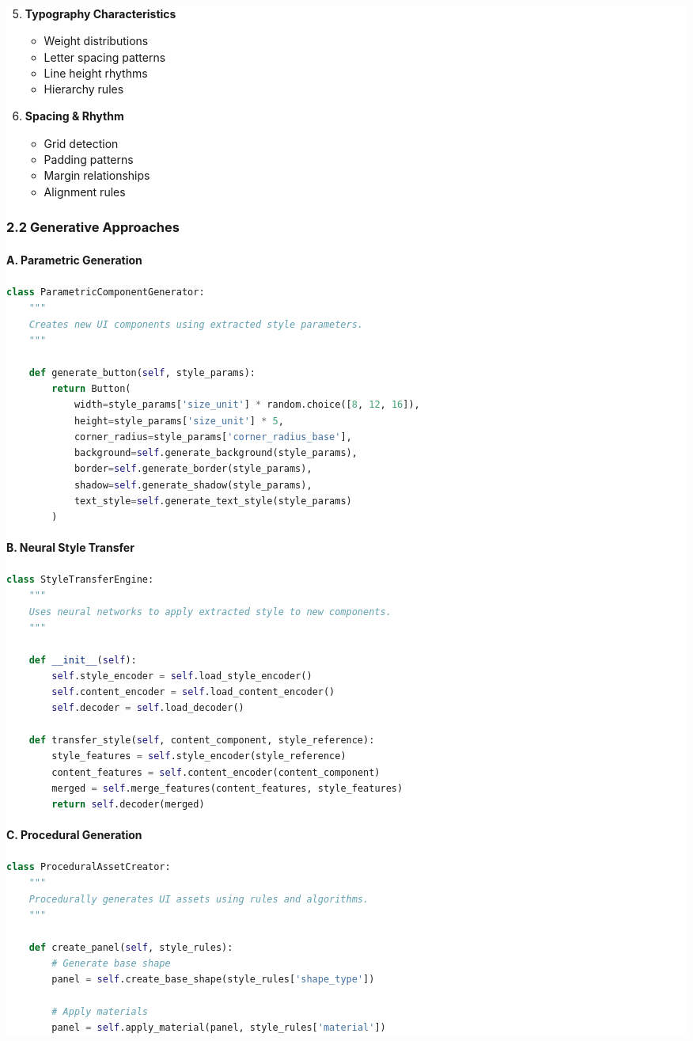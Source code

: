 5. **Typography Characteristics**
   - Weight distributions
   - Letter spacing patterns
   - Line height rhythms
   - Hierarchy rules

6. **Spacing & Rhythm**
   - Grid detection
   - Padding patterns
   - Margin relationships
   - Alignment rules

### 2.2 Generative Approaches

#### A. Parametric Generation
```python
class ParametricComponentGenerator:
    """
    Creates new UI components using extracted style parameters.
    """

    def generate_button(self, style_params):
        return Button(
            width=style_params['size_unit'] * random.choice([8, 12, 16]),
            height=style_params['size_unit'] * 5,
            corner_radius=style_params['corner_radius_base'],
            background=self.generate_background(style_params),
            border=self.generate_border(style_params),
            shadow=self.generate_shadow(style_params),
            text_style=self.generate_text_style(style_params)
        )
```

#### B. Neural Style Transfer
```python
class StyleTransferEngine:
    """
    Uses neural networks to apply extracted style to new components.
    """

    def __init__(self):
        self.style_encoder = self.load_style_encoder()
        self.content_encoder = self.load_content_encoder()
        self.decoder = self.load_decoder()

    def transfer_style(self, content_component, style_reference):
        style_features = self.style_encoder(style_reference)
        content_features = self.content_encoder(content_component)
        merged = self.merge_features(content_features, style_features)
        return self.decoder(merged)
```

#### C. Procedural Generation
```python
class ProceduralAssetCreator:
    """
    Procedurally generates UI assets using rules and algorithms.
    """

    def create_panel(self, style_rules):
        # Generate base shape
        panel = self.create_base_shape(style_rules['shape_type'])

        # Apply materials
        panel = self.apply_material(panel, style_rules['material'])
```